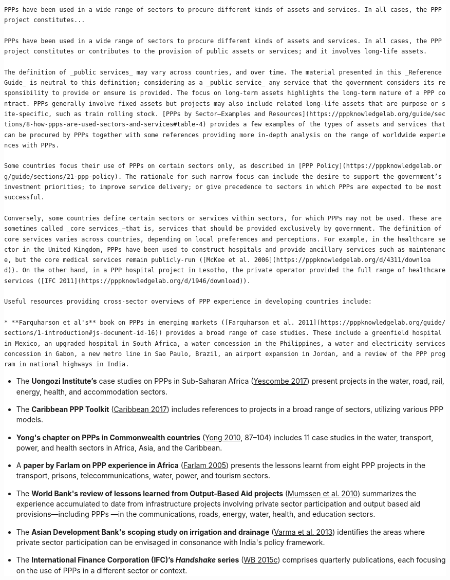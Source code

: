 	PPPs have been used in a wide range of sectors to procure different kinds of assets and services. In all cases, the PPP project constitutes...
	
	PPPs have been used in a wide range of sectors to procure different kinds of assets and services. In all cases, the PPP project constitutes or contributes to the provision of public assets or services; and it involves long-life assets.
	
	The definition of _public services_ may vary across countries, and over time. The material presented in this _Reference Guide_ is neutral to this definition; considering as a _public service_ any service that the government considers its responsibility to provide or ensure is provided. The focus on long-term assets highlights the long-term nature of a PPP contract. PPPs generally involve fixed assets but projects may also include related long-life assets that are purpose or site-specific, such as train rolling stock. [PPPs by Sector—Examples and Resources](https://pppknowledgelab.org/guide/sections/8-how-ppps-are-used-sectors-and-services#table-4) provides a few examples of the types of assets and services that can be procured by PPPs together with some references providing more in-depth analysis on the range of worldwide experiences with PPPs.
	
	Some countries focus their use of PPPs on certain sectors only, as described in [PPP Policy](https://pppknowledgelab.org/guide/sections/21-ppp-policy). The rationale for such narrow focus can include the desire to support the government’s investment priorities; to improve service delivery; or give precedence to sectors in which PPPs are expected to be most successful.
	
	Conversely, some countries define certain sectors or services within sectors, for which PPPs may not be used. These are sometimes called _core services_—that is, services that should be provided exclusively by government. The definition of core services varies across countries, depending on local preferences and perceptions. For example, in the healthcare sector in the United Kingdom, PPPs have been used to construct hospitals and provide ancillary services such as maintenance, but the core medical services remain publicly-run ([McKee et al. 2006](https://pppknowledgelab.org/d/4311/download)). On the other hand, in a PPP hospital project in Lesotho, the private operator provided the full range of healthcare services ([IFC 2011](https://pppknowledgelab.org/d/1946/download)).
	
	Useful resources providing cross-sector overviews of PPP experience in developing countries include:
	
	* **Farquharson et al's** book on PPPs in emerging markets ([Farquharson et al. 2011](https://pppknowledgelab.org/guide/sections/1-introduction#js-document-id-16)) provides a broad range of case studies. These include a greenfield hospital in Mexico, an upgraded hospital in South Africa, a water concession in the Philippines, a water and electricity services concession in Gabon, a new metro line in Sao Paulo, Brazil, an airport expansion in Jordan, and a review of the PPP program in national highways in India.
	
* The **Uongozi Institute’s** case studies on PPPs in Sub-Saharan Africa ([Yescombe 2017](https://pppknowledgelab.org/d/4498/download)) present projects in the water, road, rail, energy, health, and accommodation sectors.

* The **Caribbean PPP Toolkit** ([Caribbean 2017](https://pppknowledgelab.org/d/4496/download)) includes references to projects in a broad range of sectors, utilizing various PPP models.
* **Yong's chapter on PPPs in Commonwealth countries** ([Yong 2010](https://pppknowledgelab.org/d/2227/download), 87–104) includes 11 case studies in the water, transport, power, and health sectors in Africa, Asia, and the Caribbean.
* A **paper by Farlam on PPP experience in Africa** ([Farlam 2005](https://pppknowledgelab.org/d/2237/download)) presents the lessons learnt from eight PPP projects in the transport, prisons, telecommunications, water, power, and tourism sectors.
* The **World Bank's review of lessons learned from Output-Based Aid projects** ([Mumssen et al. 2010](https://pppknowledgelab.org/d/2238/download)) summarizes the experience accumulated to date from infrastructure projects involving private sector participation and output based aid provisions—including PPPs —in the communications, roads, energy, water, health, and education sectors.
* The **Asian Development Bank's** **scoping study on irrigation and drainage** ([Varma et al. 2013](https://pppknowledgelab.org/d/2239/download)) identifies the areas where private sector participation can be envisaged in consonance with India's policy framework.
* The **International Finance Corporation (IFC)’s _Handshake_ series** ([WB 2015c](https://pppknowledgelab.org/d/4490/download)) comprises quarterly publications, each focusing on the use of PPPs in a different sector or context.